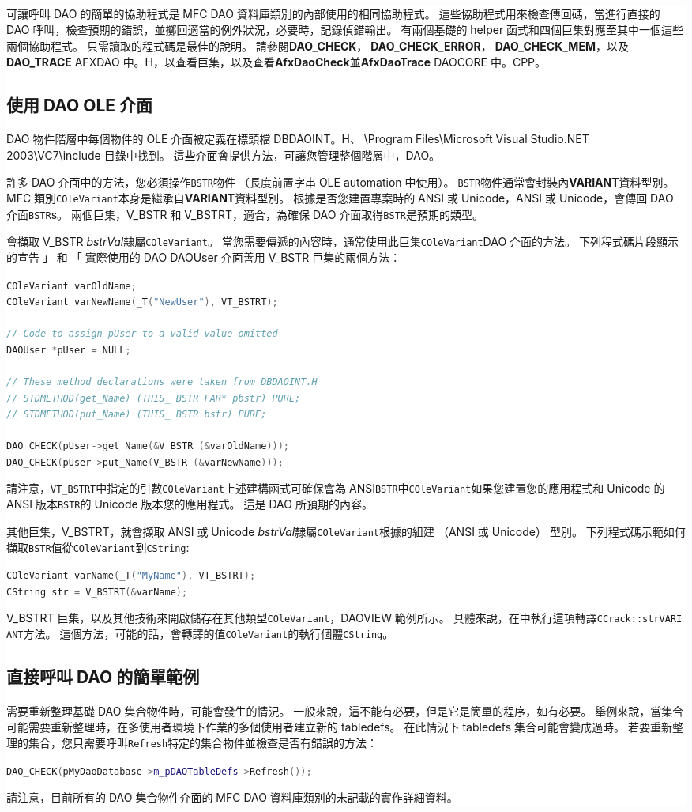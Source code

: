可讓呼叫 DAO 的簡單的協助程式是 MFC DAO 資料庫類別的內部使用的相同協助程式。 這些協助程式用來檢查傳回碼，當進行直接的 DAO 呼叫，檢查預期的錯誤，並擲回適當的例外狀況，必要時，記錄偵錯輸出。 有兩個基礎的 helper 函式和四個巨集對應至其中一個這些兩個協助程式。 只需讀取的程式碼是最佳的說明。 請參閱**DAO_CHECK**， **DAO_CHECK_ERROR**， **DAO_CHECK_MEM**，以及**DAO_TRACE** AFXDAO 中。H，以查看巨集，以及查看**AfxDaoCheck**並**AfxDaoTrace** DAOCORE 中。CPP。

## <a name="using-the-dao-ole-interfaces"></a>使用 DAO OLE 介面

DAO 物件階層中每個物件的 OLE 介面被定義在標頭檔 DBDAOINT。H、 \Program Files\Microsoft Visual Studio.NET 2003\VC7\include 目錄中找到。 這些介面會提供方法，可讓您管理整個階層中，DAO。

許多 DAO 介面中的方法，您必須操作`BSTR`物件 （長度前置字串 OLE automation 中使用）。 `BSTR`物件通常會封裝內**VARIANT**資料型別。 MFC 類別`COleVariant`本身是繼承自**VARIANT**資料型別。 根據是否您建置專案時的 ANSI 或 Unicode，ANSI 或 Unicode，會傳回 DAO 介面`BSTR`s。 兩個巨集，V_BSTR 和 V_BSTRT，適合，為確保 DAO 介面取得`BSTR`是預期的類型。

會擷取 V_BSTR *bstrVal*隸屬`COleVariant`。 當您需要傳遞的內容時，通常使用此巨集`COleVariant`DAO 介面的方法。 下列程式碼片段顯示的宣告 」 和 「 實際使用的 DAO DAOUser 介面善用 V_BSTR 巨集的兩個方法：

```cpp
COleVariant varOldName;
COleVariant varNewName(_T("NewUser"), VT_BSTRT);

// Code to assign pUser to a valid value omitted
DAOUser *pUser = NULL;

// These method declarations were taken from DBDAOINT.H
// STDMETHOD(get_Name) (THIS_ BSTR FAR* pbstr) PURE;
// STDMETHOD(put_Name) (THIS_ BSTR bstr) PURE;

DAO_CHECK(pUser->get_Name(&V_BSTR (&varOldName)));
DAO_CHECK(pUser->put_Name(V_BSTR (&varNewName)));
```

請注意，`VT_BSTRT`中指定的引數`COleVariant`上述建構函式可確保會為 ANSI`BSTR`中`COleVariant`如果您建置您的應用程式和 Unicode 的 ANSI 版本`BSTR`的 Unicode 版本您的應用程式。 這是 DAO 所預期的內容。

其他巨集，V_BSTRT，就會擷取 ANSI 或 Unicode *bstrVal*隸屬`COleVariant`根據的組建 （ANSI 或 Unicode） 型別。 下列程式碼示範如何擷取`BSTR`值從`COleVariant`到`CString`:

```cpp
COleVariant varName(_T("MyName"), VT_BSTRT);
CString str = V_BSTRT(&varName);
```

V_BSTRT 巨集，以及其他技術來開啟儲存在其他類型`COleVariant`，DAOVIEW 範例所示。 具體來說，在中執行這項轉譯`CCrack::strVARIANT`方法。 這個方法，可能的話，會轉譯的值`COleVariant`的執行個體`CString`。

## <a name="simple-example-of-a-direct-call-to-dao"></a>直接呼叫 DAO 的簡單範例

需要重新整理基礎 DAO 集合物件時，可能會發生的情況。 一般來說，這不能有必要，但是它是簡單的程序，如有必要。 舉例來說，當集合可能需要重新整理時，在多使用者環境下作業的多個使用者建立新的 tabledefs。 在此情況下 tabledefs 集合可能會變成過時。 若要重新整理的集合，您只需要呼叫`Refresh`特定的集合物件並檢查是否有錯誤的方法：

```cpp
DAO_CHECK(pMyDaoDatabase->m_pDAOTableDefs->Refresh());
```

請注意，目前所有的 DAO 集合物件介面的 MFC DAO 資料庫類別的未記載的實作詳細資料。
